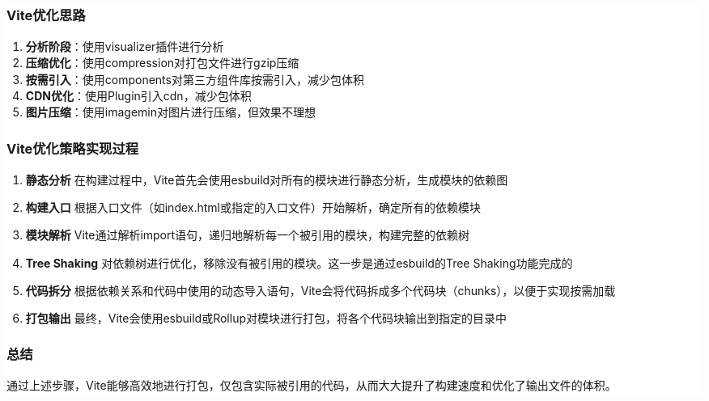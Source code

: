 ### Vite优化思路

1. **分析阶段**：使用visualizer插件进行分析
2. **压缩优化**：使用compression对打包文件进行gzip压缩
3. **按需引入**：使用components对第三方组件库按需引入，减少包体积
4. **CDN优化**：使用Plugin引入cdn，减少包体积
5. **图片压缩**：使用imagemin对图片进行压缩，但效果不理想

### Vite优化策略实现过程

1. **静态分析**
   在构建过程中，Vite首先会使用esbuild对所有的模块进行静态分析，生成模块的依赖图

2. **构建入口**
   根据入口文件（如index.html或指定的入口文件）开始解析，确定所有的依赖模块

3. **模块解析**
   Vite通过解析import语句，递归地解析每一个被引用的模块，构建完整的依赖树

4. **Tree Shaking**
   对依赖树进行优化，移除没有被引用的模块。这一步是通过esbuild的Tree Shaking功能完成的

5. **代码拆分**
   根据依赖关系和代码中使用的动态导入语句，Vite会将代码拆成多个代码块（chunks），以便于实现按需加载

6. **打包输出**
   最终，Vite会使用esbuild或Rollup对模块进行打包，将各个代码块输出到指定的目录中

### 总结

通过上述步骤，Vite能够高效地进行打包，仅包含实际被引用的代码，从而大大提升了构建速度和优化了输出文件的体积。

